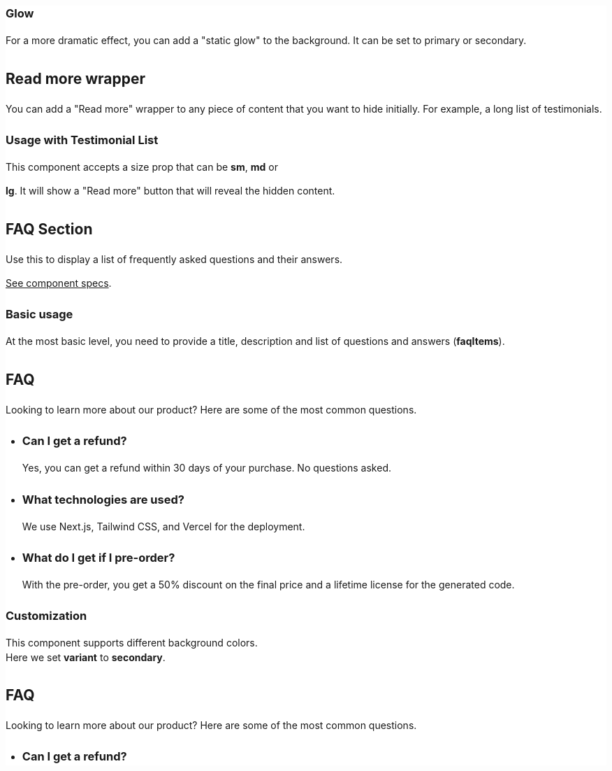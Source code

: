 ### Glow

For a more dramatic effect, you can add a "static glow" to the background. It can be set to primary or secondary.

Read more wrapper
-----------------

You can add a "Read more" wrapper to any piece of content that you want to hide initially. For example, a long list of testimonials.

### Usage with Testimonial List

This component accepts a size prop that can be **sm**, **md** or

**lg**. It will show a "Read more" button that will reveal the hidden content.

FAQ Section
-----------

Use this to display a list of frequently asked questions and their answers.

[See component specs](https://shipixen.com/boilerplate-documentation/landing-page-components/faq).

### Basic usage

At the most basic level, you need to provide a title, description and list of questions and answers (**faqItems**).

FAQ
---

Looking to learn more about our product? Here are some of the most common questions.

*   ### Can I get a refund?
    
    Yes, you can get a refund within 30 days of your purchase. No questions asked.
    
*   ### What technologies are used?
    
    We use Next.js, Tailwind CSS, and Vercel for the deployment.
    
*   ### What do I get if I pre-order?
    
    With the pre-order, you get a 50% discount on the final price and a lifetime license for the generated code.
    

### Customization

This component supports different background colors.  
Here we set **variant** to **secondary**.

FAQ
---

Looking to learn more about our product? Here are some of the most common questions.

*   ### Can I get a refund?
    